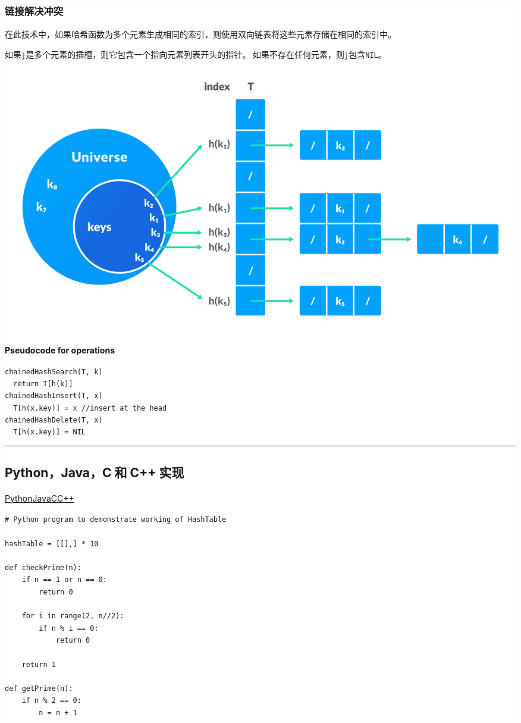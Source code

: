 ### 链接解决冲突

在此技术中，如果哈希函数为多个元素生成相同的索引，则使用双向链表将这些元素存储在相同的索引中。

如果`j`是多个元素的插槽，则它包含一个指向元素列表开头的指针。 如果不存在任何元素，则`j`包含`NIL`。
![Collision resolution in hash table](img/70af56ddca4680bdf43b7ac6dcef1d71.png "Collision resolution by doubly linked list.")

**Pseudocode for operations**

```
chainedHashSearch(T, k)
  return T[h(k)]
chainedHashInsert(T, x)
  T[h(x.key)] = x //insert at the head
chainedHashDelete(T, x)
  T[h(x.key)] = NIL 
```

* * *

## Python，Java，C 和 C++ 实现

[Python](#python-code)[Java](#java-code)[C](#c-code)[C++](#cpp-code)

```
# Python program to demonstrate working of HashTable 

hashTable = [[],] * 10

def checkPrime(n):
    if n == 1 or n == 0:
        return 0

    for i in range(2, n//2):
        if n % i == 0:
            return 0

    return 1

def getPrime(n):
    if n % 2 == 0:
        n = n + 1

```